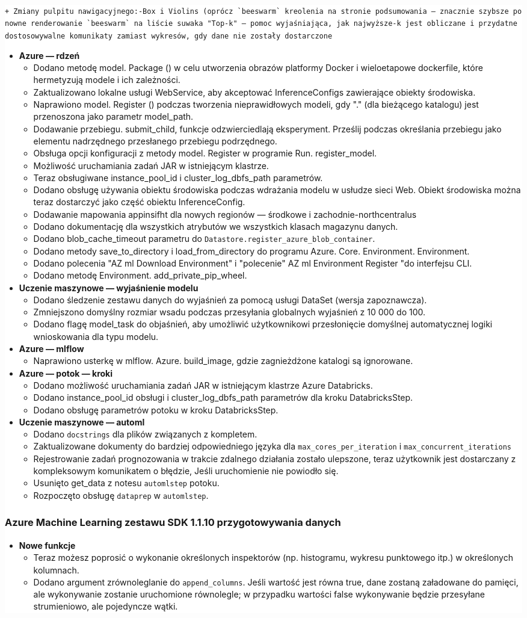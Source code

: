     + Zmiany pulpitu nawigacyjnego:-Box i Violins (oprócz `beeswarm` kreolenia na stronie podsumowania — znacznie szybsze ponowne renderowanie `beeswarm` na liście suwaka "Top-k" — pomoc wyjaśniająca, jak najwyższe-k jest obliczane i przydatne dostosowywalne komunikaty zamiast wykresów, gdy dane nie zostały dostarczone
  + **Azure — rdzeń**
    + Dodano metodę model. Package () w celu utworzenia obrazów platformy Docker i wieloetapowe dockerfile, które hermetyzują modele i ich zależności.
    + Zaktualizowano lokalne usługi WebService, aby akceptować InferenceConfigs zawierające obiekty środowiska.
    + Naprawiono model. Register () podczas tworzenia nieprawidłowych modeli, gdy "." (dla bieżącego katalogu) jest przenoszona jako parametr model_path.
    + Dodawanie przebiegu. submit_child, funkcje odzwierciedlają eksperyment. Prześlij podczas określania przebiegu jako elementu nadrzędnego przesłanego przebiegu podrzędnego.
    + Obsługa opcji konfiguracji z metody model. Register w programie Run. register_model.
    + Możliwość uruchamiania zadań JAR w istniejącym klastrze.
    + Teraz obsługiwane instance_pool_id i cluster_log_dbfs_path parametrów.
    + Dodano obsługę używania obiektu środowiska podczas wdrażania modelu w usłudze sieci Web. Obiekt środowiska można teraz dostarczyć jako część obiektu InferenceConfig.
    + Dodawanie mapowania appinsifht dla nowych regionów — środkowe i zachodnie-northcentralus
    + Dodano dokumentację dla wszystkich atrybutów we wszystkich klasach magazynu danych.
    + Dodano blob_cache_timeout parametru do `Datastore.register_azure_blob_container`.
    + Dodano metody save_to_directory i load_from_directory do programu Azure. Core. Environment. Environment.
    + Dodano polecenia "AZ ml Download Environment" i "polecenie" AZ ml Environment Register "do interfejsu CLI.
    + Dodano metodę Environment. add_private_pip_wheel.
  + **Uczenie maszynowe — wyjaśnienie modelu**
    + Dodano śledzenie zestawu danych do wyjaśnień za pomocą usługi DataSet (wersja zapoznawcza).
    + Zmniejszono domyślny rozmiar wsadu podczas przesyłania globalnych wyjaśnień z 10 000 do 100.
    + Dodano flagę model_task do objaśnień, aby umożliwić użytkownikowi przesłonięcie domyślnej automatycznej logiki wnioskowania dla typu modelu.
  + **Azure — mlflow**
    + Naprawiono usterkę w mlflow. Azure. build_image, gdzie zagnieżdżone katalogi są ignorowane.
  + **Azure — potok — kroki**
    + Dodano możliwość uruchamiania zadań JAR w istniejącym klastrze Azure Databricks.
    + Dodano instance_pool_id obsługi i cluster_log_dbfs_path parametrów dla kroku DatabricksStep.
    + Dodano obsługę parametrów potoku w kroku DatabricksStep.
  + **Uczenie maszynowe — automl**
    + Dodano `docstrings` dla plików związanych z kompletem.
    + Zaktualizowane dokumenty do bardziej odpowiedniego języka dla `max_cores_per_iteration` i `max_concurrent_iterations`
    + Rejestrowanie zadań prognozowania w trakcie zdalnego działania zostało ulepszone, teraz użytkownik jest dostarczany z kompleksowym komunikatem o błędzie, Jeśli uruchomienie nie powiodło się.
    + Usunięto get_data z notesu `automlstep` potoku.
    + Rozpoczęto obsługę `dataprep` w `automlstep`.

### <a name="azure-machine-learning-data-prep-sdk-v1110"></a>Azure Machine Learning zestawu SDK 1.1.10 przygotowywania danych

+ **Nowe funkcje**
  + Teraz możesz poprosić o wykonanie określonych inspektorów (np. histogramu, wykresu punktowego itp.) w określonych kolumnach.
  + Dodano argument zrównoleglanie do `append_columns`. Jeśli wartość jest równa true, dane zostaną załadowane do pamięci, ale wykonywanie zostanie uruchomione równolegle; w przypadku wartości false wykonywanie będzie przesyłane strumieniowo, ale pojedyncze wątki.
